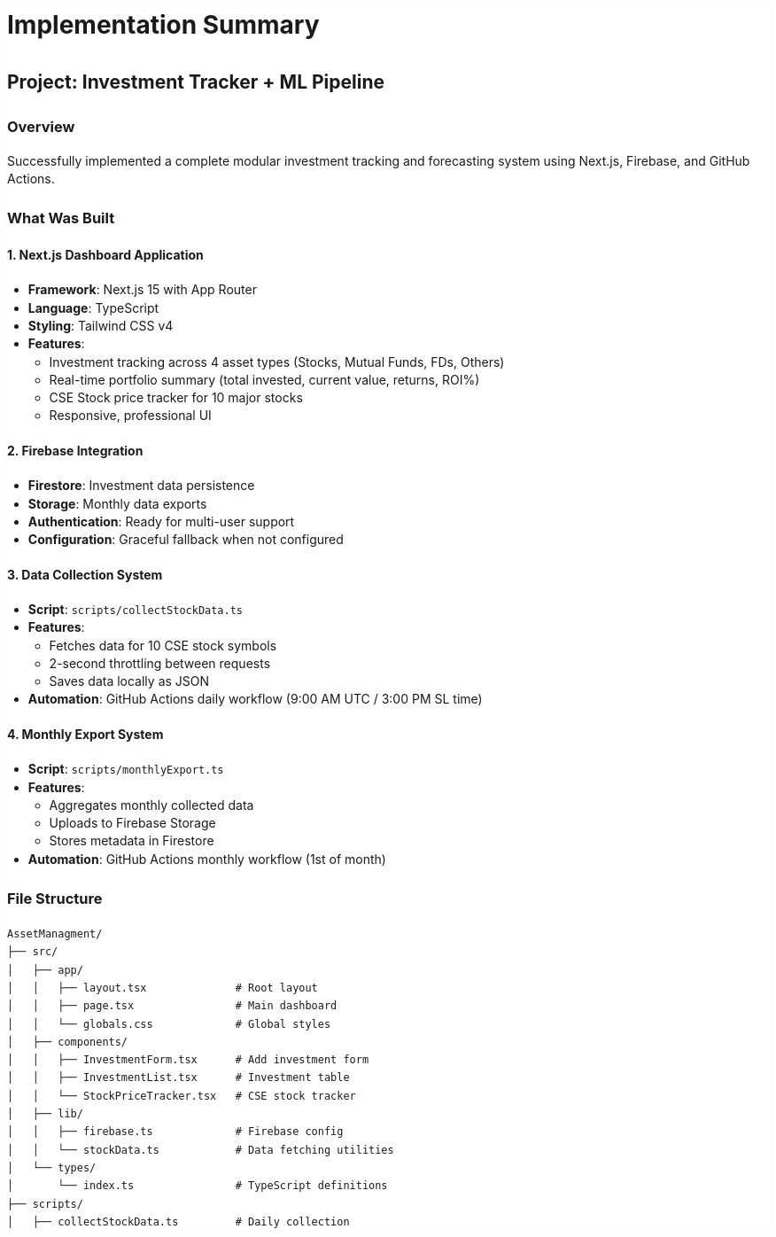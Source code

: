 # Implementation Summary

## Project: Investment Tracker + ML Pipeline

### Overview
Successfully implemented a complete modular investment tracking and forecasting system using Next.js, Firebase, and GitHub Actions.

### What Was Built

#### 1. Next.js Dashboard Application
- **Framework**: Next.js 15 with App Router
- **Language**: TypeScript
- **Styling**: Tailwind CSS v4
- **Features**:
  - Investment tracking across 4 asset types (Stocks, Mutual Funds, FDs, Others)
  - Real-time portfolio summary (total invested, current value, returns, ROI%)
  - CSE Stock price tracker for 10 major stocks
  - Responsive, professional UI

#### 2. Firebase Integration
- **Firestore**: Investment data persistence
- **Storage**: Monthly data exports
- **Authentication**: Ready for multi-user support
- **Configuration**: Graceful fallback when not configured

#### 3. Data Collection System
- **Script**: `scripts/collectStockData.ts`
- **Features**:
  - Fetches data for 10 CSE stock symbols
  - 2-second throttling between requests
  - Saves data locally as JSON
- **Automation**: GitHub Actions daily workflow (9:00 AM UTC / 3:00 PM SL time)

#### 4. Monthly Export System
- **Script**: `scripts/monthlyExport.ts`
- **Features**:
  - Aggregates monthly collected data
  - Uploads to Firebase Storage
  - Stores metadata in Firestore
- **Automation**: GitHub Actions monthly workflow (1st of month)

### File Structure
```
AssetManagment/
├── src/
│   ├── app/
│   │   ├── layout.tsx              # Root layout
│   │   ├── page.tsx                # Main dashboard
│   │   └── globals.css             # Global styles
│   ├── components/
│   │   ├── InvestmentForm.tsx      # Add investment form
│   │   ├── InvestmentList.tsx      # Investment table
│   │   └── StockPriceTracker.tsx   # CSE stock tracker
│   ├── lib/
│   │   ├── firebase.ts             # Firebase config
│   │   └── stockData.ts            # Data fetching utilities
│   └── types/
│       └── index.ts                # TypeScript definitions
├── scripts/
│   ├── collectStockData.ts         # Daily collection
```
